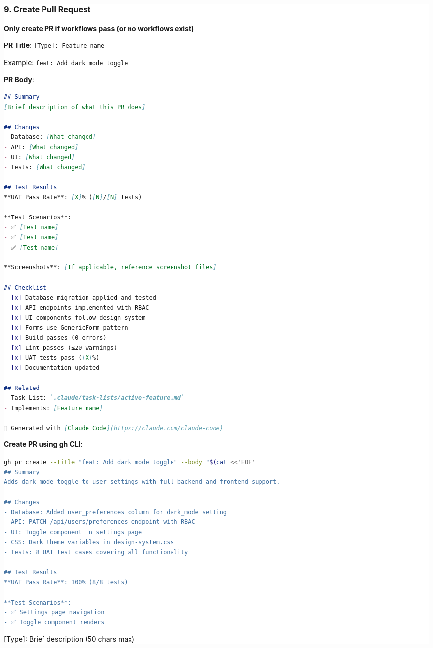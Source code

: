 ### 9. Create Pull Request

**Only create PR if workflows pass (or no workflows exist)**

**PR Title**: `[Type]: Feature name`

Example: `feat: Add dark mode toggle`

**PR Body**:

```markdown
## Summary
[Brief description of what this PR does]

## Changes
- Database: [What changed]
- API: [What changed]
- UI: [What changed]
- Tests: [What changed]

## Test Results
**UAT Pass Rate**: [X]% ([N]/[N] tests)

**Test Scenarios**:
- ✅ [Test name]
- ✅ [Test name]
- ✅ [Test name]

**Screenshots**: [If applicable, reference screenshot files]

## Checklist
- [x] Database migration applied and tested
- [x] API endpoints implemented with RBAC
- [x] UI components follow design system
- [x] Forms use GenericForm pattern
- [x] Build passes (0 errors)
- [x] Lint passes (≤20 warnings)
- [x] UAT tests pass ([X]%)
- [x] Documentation updated

## Related
- Task List: `.claude/task-lists/active-feature.md`
- Implements: [Feature name]

🤖 Generated with [Claude Code](https://claude.com/claude-code)
```

**Create PR using gh CLI**:

```bash
gh pr create --title "feat: Add dark mode toggle" --body "$(cat <<'EOF'
## Summary
Adds dark mode toggle to user settings with full backend and frontend support.

## Changes
- Database: Added user_preferences column for dark_mode setting
- API: PATCH /api/users/preferences endpoint with RBAC
- UI: Toggle component in settings page
- CSS: Dark theme variables in design-system.css
- Tests: 8 UAT test cases covering all functionality

## Test Results
**UAT Pass Rate**: 100% (8/8 tests)

**Test Scenarios**:
- ✅ Settings page navigation
- ✅ Toggle component renders
```

[Type]: Brief description (50 chars max)